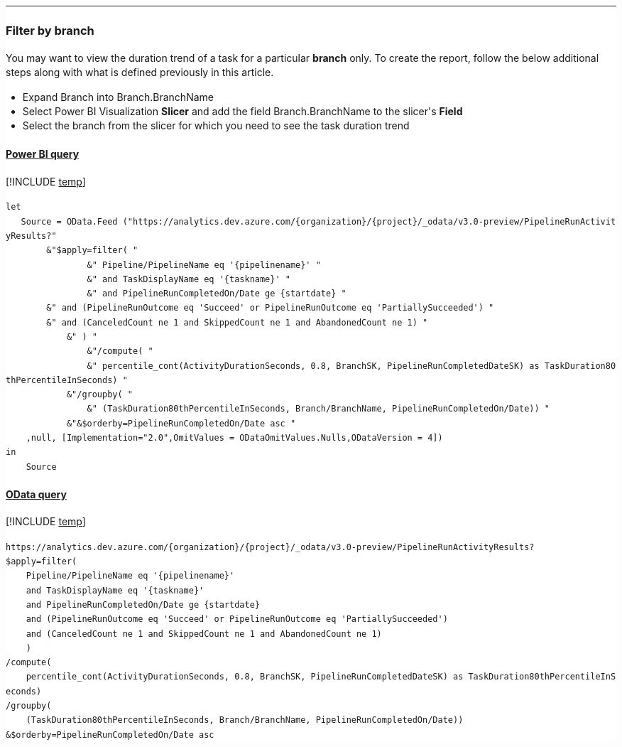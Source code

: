 ***

### Filter by branch

You may want to view the duration trend of a task for a particular **branch** only. To create the report, follow the below additional steps along with what is defined previously in this article.

- Expand Branch into Branch.BranchName
- Select Power BI Visualization **Slicer** and add the field Branch.BranchName to the slicer's **Field**
- Select the branch from the slicer for which you need to see the task duration trend

#### [Power BI query](#tab/powerbi/)

[!INCLUDE [temp](includes/sample-powerbi-query.md)]

```
let
   Source = OData.Feed ("https://analytics.dev.azure.com/{organization}/{project}/_odata/v3.0-preview/PipelineRunActivityResults?"
        &"$apply=filter( "
                &" Pipeline/PipelineName eq '{pipelinename}' "
                &" and TaskDisplayName eq '{taskname}' "
                &" and PipelineRunCompletedOn/Date ge {startdate} "
        &" and (PipelineRunOutcome eq 'Succeed' or PipelineRunOutcome eq 'PartiallySucceeded') "
        &" and (CanceledCount ne 1 and SkippedCount ne 1 and AbandonedCount ne 1) "
            &" ) "
                &"/compute( "
                &" percentile_cont(ActivityDurationSeconds, 0.8, BranchSK, PipelineRunCompletedDateSK) as TaskDuration80thPercentileInSeconds) "
            &"/groupby( "
                &" (TaskDuration80thPercentileInSeconds, Branch/BranchName, PipelineRunCompletedOn/Date)) "
            &"&$orderby=PipelineRunCompletedOn/Date asc "
    ,null, [Implementation="2.0",OmitValues = ODataOmitValues.Nulls,ODataVersion = 4]) 
in
    Source
```

#### [OData query](#tab/odata/)

[!INCLUDE [temp](includes/sample-odata-query.md)]

```
https://analytics.dev.azure.com/{organization}/{project}/_odata/v3.0-preview/PipelineRunActivityResults?
$apply=filter(
    Pipeline/PipelineName eq '{pipelinename}'
    and TaskDisplayName eq '{taskname}'
    and PipelineRunCompletedOn/Date ge {startdate}
    and (PipelineRunOutcome eq 'Succeed' or PipelineRunOutcome eq 'PartiallySucceeded')
    and (CanceledCount ne 1 and SkippedCount ne 1 and AbandonedCount ne 1)
    )
/compute(
    percentile_cont(ActivityDurationSeconds, 0.8, BranchSK, PipelineRunCompletedDateSK) as TaskDuration80thPercentileInSeconds)
/groupby(
    (TaskDuration80thPercentileInSeconds, Branch/BranchName, PipelineRunCompletedOn/Date))
&$orderby=PipelineRunCompletedOn/Date asc
```
